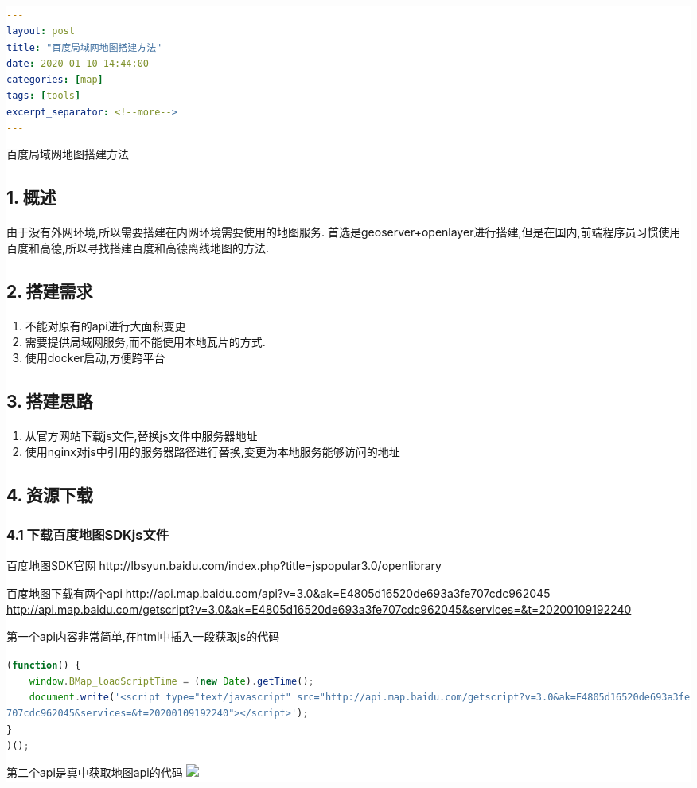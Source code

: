 ```yaml
---
layout: post
title: "百度局域网地图搭建方法"
date: 2020-01-10 14:44:00
categories: [map]
tags: [tools]
excerpt_separator: <!--more-->
---
```

百度局域网地图搭建方法


## 1. 概述

由于没有外网环境,所以需要搭建在内网环境需要使用的地图服务.
首选是geoserver+openlayer进行搭建,但是在国内,前端程序员习惯使用百度和高德,所以寻找搭建百度和高德离线地图的方法.

## 2. 搭建需求

1. 不能对原有的api进行大面积变更
2. 需要提供局域网服务,而不能使用本地瓦片的方式.
3. 使用docker启动,方便跨平台

## 3. 搭建思路

1. 从官方网站下载js文件,替换js文件中服务器地址
2. 使用nginx对js中引用的服务器路径进行替换,变更为本地服务能够访问的地址

## 4. 资源下载

### 4.1 下载百度地图SDKjs文件

百度地图SDK官网
http://lbsyun.baidu.com/index.php?title=jspopular3.0/openlibrary

百度地图下载有两个api
http://api.map.baidu.com/api?v=3.0&ak=E4805d16520de693a3fe707cdc962045
http://api.map.baidu.com/getscript?v=3.0&ak=E4805d16520de693a3fe707cdc962045&services=&t=20200109192240

第一个api内容非常简单,在html中插入一段获取js的代码
```js
(function() {
    window.BMap_loadScriptTime = (new Date).getTime();
    document.write('<script type="text/javascript" src="http://api.map.baidu.com/getscript?v=3.0&ak=E4805d16520de693a3fe707cdc962045&services=&t=20200109192240"></script>');
}
)();
```

第二个api是真中获取地图api的代码
![](/images/深度截图_选择区域_20200110151200.png)

